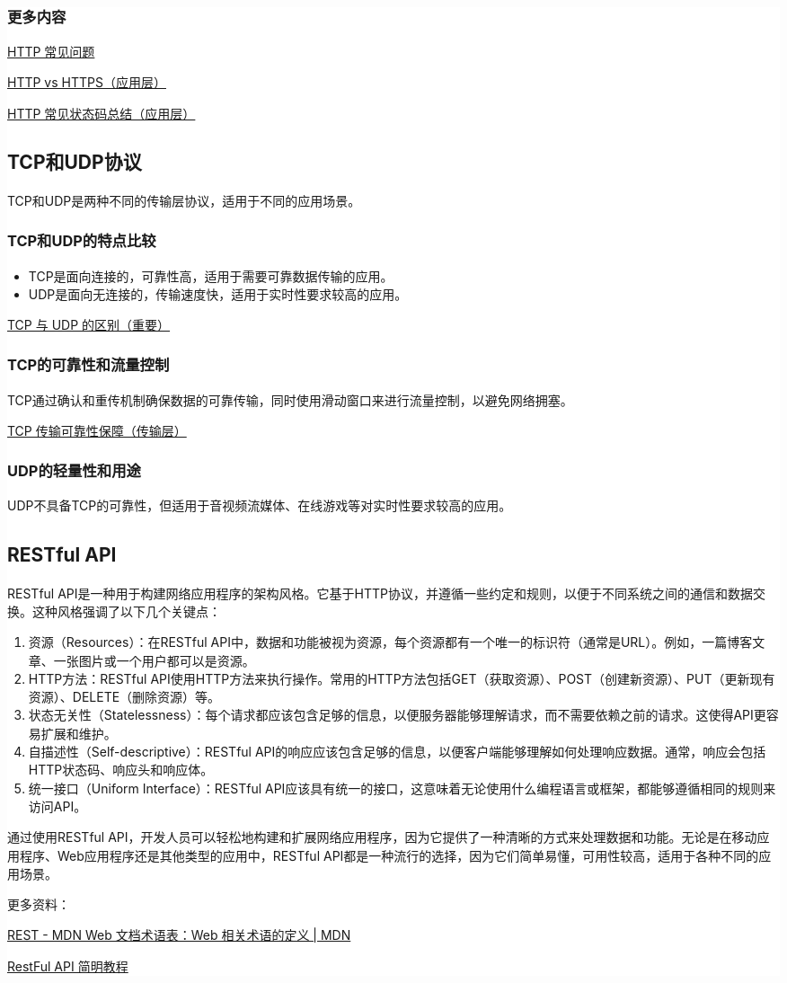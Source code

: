 ### 更多内容

[HTTP 常见问题](https://xiaolincoding.com/network/2_http/http_interview.html#_3-1-http-常见面试题)

[HTTP vs HTTPS（应用层）](https://javaguide.cn/cs-basics/network/http-vs-https.html)

[HTTP 常见状态码总结（应用层）](https://javaguide.cn/cs-basics/network/http-status-codes.html)

## TCP和UDP协议

TCP和UDP是两种不同的传输层协议，适用于不同的应用场景。

### TCP和UDP的特点比较

- TCP是面向连接的，可靠性高，适用于需要可靠数据传输的应用。
- UDP是面向无连接的，传输速度快，适用于实时性要求较高的应用。

[TCP 与 UDP 的区别（重要）](https://javaguide.cn/cs-basics/network/other-network-questions2.html#tcp-与-udp-的区别-重要)

### TCP的可靠性和流量控制

TCP通过确认和重传机制确保数据的可靠传输，同时使用滑动窗口来进行流量控制，以避免网络拥塞。

[TCP 传输可靠性保障（传输层）](https://javaguide.cn/cs-basics/network/tcp-reliability-guarantee.html)

### UDP的轻量性和用途

UDP不具备TCP的可靠性，但适用于音视频流媒体、在线游戏等对实时性要求较高的应用。

## RESTful API

RESTful API是一种用于构建网络应用程序的架构风格。它基于HTTP协议，并遵循一些约定和规则，以便于不同系统之间的通信和数据交换。这种风格强调了以下几个关键点：

1. 资源（Resources）：在RESTful API中，数据和功能被视为资源，每个资源都有一个唯一的标识符（通常是URL）。例如，一篇博客文章、一张图片或一个用户都可以是资源。
2. HTTP方法：RESTful API使用HTTP方法来执行操作。常用的HTTP方法包括GET（获取资源）、POST（创建新资源）、PUT（更新现有资源）、DELETE（删除资源）等。
3. 状态无关性（Statelessness）：每个请求都应该包含足够的信息，以便服务器能够理解请求，而不需要依赖之前的请求。这使得API更容易扩展和维护。
4. 自描述性（Self-descriptive）：RESTful API的响应应该包含足够的信息，以便客户端能够理解如何处理响应数据。通常，响应会包括HTTP状态码、响应头和响应体。
5. 统一接口（Uniform Interface）：RESTful API应该具有统一的接口，这意味着无论使用什么编程语言或框架，都能够遵循相同的规则来访问API。

通过使用RESTful API，开发人员可以轻松地构建和扩展网络应用程序，因为它提供了一种清晰的方式来处理数据和功能。无论是在移动应用程序、Web应用程序还是其他类型的应用中，RESTful API都是一种流行的选择，因为它们简单易懂，可用性较高，适用于各种不同的应用场景。

更多资料：

[REST - MDN Web 文档术语表：Web 相关术语的定义 | MDN](https://developer.mozilla.org/zh-CN/docs/Glossary/REST)

[RestFul API 简明教程](https://javaguide.cn/system-design/basis/RESTfulAPI.html)
